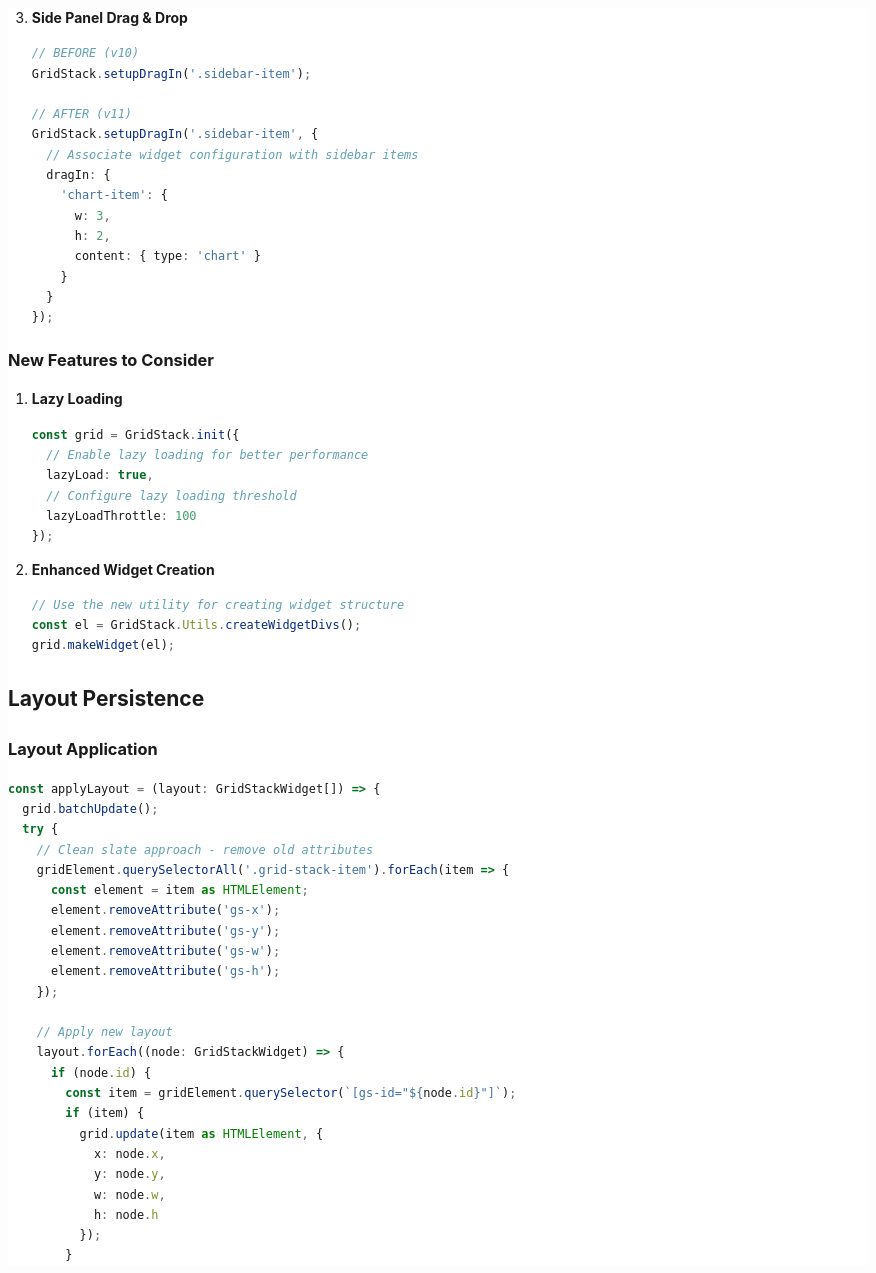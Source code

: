 3. **Side Panel Drag & Drop**
   ```typescript
   // BEFORE (v10)
   GridStack.setupDragIn('.sidebar-item');

   // AFTER (v11)
   GridStack.setupDragIn('.sidebar-item', {
     // Associate widget configuration with sidebar items
     dragIn: {
       'chart-item': {
         w: 3,
         h: 2,
         content: { type: 'chart' }
       }
     }
   });
   ```

### New Features to Consider

1. **Lazy Loading**
   ```typescript
   const grid = GridStack.init({
     // Enable lazy loading for better performance
     lazyLoad: true,
     // Configure lazy loading threshold
     lazyLoadThrottle: 100
   });
   ```

2. **Enhanced Widget Creation**
   ```typescript
   // Use the new utility for creating widget structure
   const el = GridStack.Utils.createWidgetDivs();
   grid.makeWidget(el);
   ```

## Layout Persistence

### Layout Application
```typescript
const applyLayout = (layout: GridStackWidget[]) => {
  grid.batchUpdate();
  try {
    // Clean slate approach - remove old attributes
    gridElement.querySelectorAll('.grid-stack-item').forEach(item => {
      const element = item as HTMLElement;
      element.removeAttribute('gs-x');
      element.removeAttribute('gs-y');
      element.removeAttribute('gs-w');
      element.removeAttribute('gs-h');
    });

    // Apply new layout
    layout.forEach((node: GridStackWidget) => {
      if (node.id) {
        const item = gridElement.querySelector(`[gs-id="${node.id}"]`);
        if (item) {
          grid.update(item as HTMLElement, {
            x: node.x,
            y: node.y,
            w: node.w,
            h: node.h
          });
        }
```